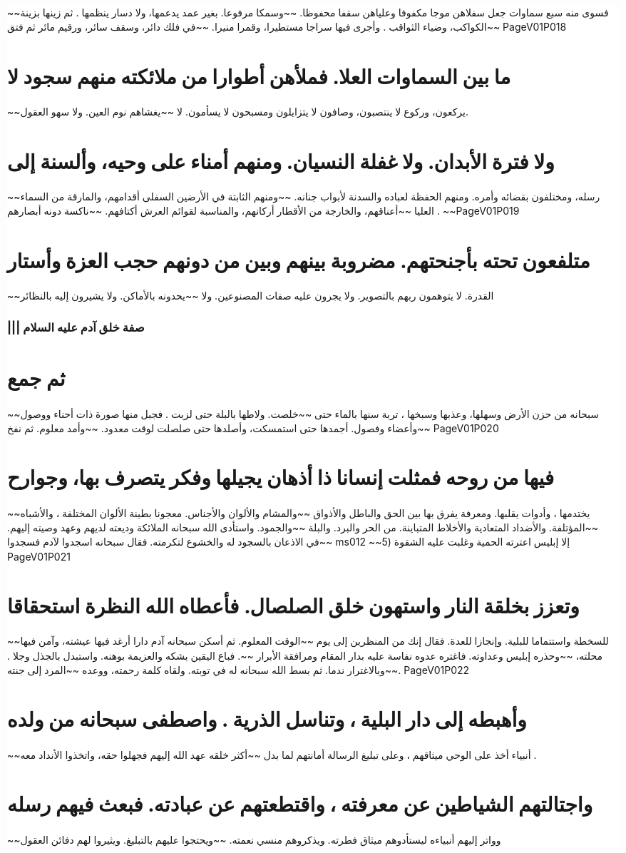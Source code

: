 ~~فسوى منه سبع سماوات جعل سفلاهن موجا مكفوفا وعلياهن سقفا محفوظا.
~~وسمكا مرفوعا. بغير عمد يدعمها، ولا دسار ينظمها . ثم زينها بزينة
~~الكواكب، وضياء الثواقب . وأجرى فيها سراجا مستطيرا، وقمرا منيرا.
~~في فلك دائر، وسقف سائر، ورقيم مائر ثم فتق PageV01P018
# ما بين السماوات العلا. فملأهن أطوارا من ملائكته منهم سجود لا
~~يركعون، وركوع لا ينتصبون، وصافون لا يتزايلون ومسبحون لا يسأمون. لا
~~يغشاهم نوم العين. ولا سهو العقول.
# ولا فترة الأبدان. ولا غفلة النسيان. ومنهم أمناء على وحيه، وألسنة إلى
~~رسله، ومختلفون بقضائه وأمره. ومنهم الحفظة لعباده والسدنة لأبواب جنانه.
~~ومنهم الثابتة في الأرضين السفلى أقدامهم، والمارقة من السماء العليا
~~أعناقهم، والخارجة من الأقطار أركانهم، والمناسبة لقوائم العرش أكتافهم.
~~ناكسة دونه أبصارهم .
~~PageV01P019
# متلفعون تحته بأجنحتهم. مضروبة بينهم وبين من دونهم حجب العزة وأستار
~~القدرة. لا يتوهمون ربهم بالتصوير. ولا يجرون عليه صفات المصنوعين. ولا
~~يحدونه بالأماكن. ولا يشيرون إليه بالنظائر 
### ||| صفة خلق آدم عليه السلام 
# ثم جمع
~~سبحانه من حزن الأرض وسهلها، وعذبها وسبخها ، تربة سنها بالماء حتى
~~خلصت. ولاطها بالبلة حتى لزبت . فجبل منها صورة ذات أحناء ووصول 
~~وأعضاء وفصول. أجمدها حتى استمسكت، وأصلدها حتى صلصلت لوقت معدود.
~~وأمد معلوم. ثم نفخ PageV01P020
# فيها من روحه فمثلت إنسانا ذا أذهان يجيلها وفكر يتصرف بها، وجوارح
~~يختدمها ، وأدوات يقلبها. ومعرفة يفرق بها بين الحق والباطل والأذواق
~~والمشام والألوان والأجناس. معجونا بطينة الألوان المختلفة ، والأشباه
~~المؤتلفة. والأضداد المتعادية والأخلاط المتباينة. من الحر والبرد. والبلة
~~والجمود. واستأدى الله سبحانه الملائكة وديعته لديهم وعهد وصيته إليهم.
~~في الاذعان بالسجود له والخشوع لتكرمته. فقال سبحانه اسجدوا لآدم فسجدوا ms012
~~إلا إبليس اعترته الحمية وغلبت عليه الشقوة (5 PageV01P021
# وتعزز بخلقة النار واستهون خلق الصلصال. فأعطاه الله النظرة استحقاقا
~~للسخطة واستتماما للبلية. وإنجازا للعدة. فقال إنك من المنظرين إلى يوم
~~الوقت المعلوم. ثم أسكن سبحانه آدم دارا أرغد فيها عيشته، وآمن فيها محلته،
~~وحذره إبليس وعداوته. فاغتره عدوه نفاسة عليه بدار المقام ومرافقة الأبرار
~~. فباع اليقين بشكه والعزيمة بوهنه. واستبدل بالجذل وجلا .
~~وبالاغترار ندما. ثم بسط الله سبحانه له في توبته. ولقاه كلمة رحمته، ووعده
~~المرد إلى جنته.
PageV01P022
# وأهبطه إلى دار البلية ، وتناسل الذرية . واصطفى سبحانه من ولده
~~أنبياء أخذ على الوحي ميثاقهم ، وعلى تبليغ الرسالة أمانتهم لما بدل
~~أكثر خلقه عهد الله إليهم فجهلوا حقه، واتخذوا الأنداد معه .
# واجتالتهم الشياطين عن معرفته ، واقتطعتهم عن عبادته. فبعث فيهم رسله
~~وواتر إليهم أنبياءه ليستأدوهم ميثاق فطرته. ويذكروهم منسي نعمته.
~~ويحتجوا عليهم بالتبليغ. ويثيروا لهم دفائن العقول